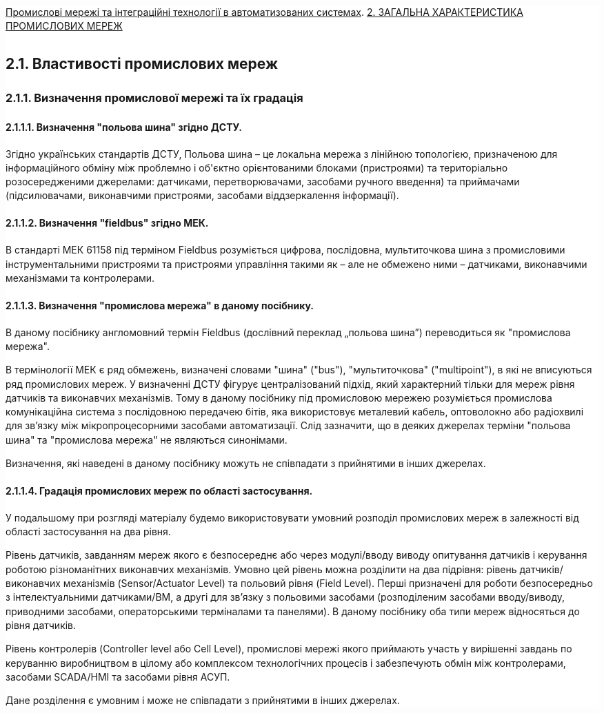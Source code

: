 [Промислові мережі та інтеграційні технології в автоматизованих системах](README.md). [2. ЗАГАЛЬНА ХАРАКТЕРИСТИКА ПРОМИСЛОВИХ МЕРЕЖ](2.md)

## 2.1. Властивості промислових мереж

### 2.1.1. Визначення промислової мережі та їх градація

#### 2.1.1.1. Визначення "польова шина" згідно ДСТУ. 

Згідно українських стандартів ДСТУ, Польова шина – це локальна мережа з лінійною топологією, призначеною для інформаційного обміну між проблемно і об'єктно орієнтованими блоками (пристроями) та територіально розосередженими джерелами: датчиками, перетворювачами, засобами ручного введення) та приймачами (підсилювачами, виконавчими пристроями, засобами віддзеркалення інформації).

#### 2.1.1.2. Визначення "fieldbus" згідно МЕК. 

В стандарті МЕК 61158 під терміном Fieldbus розуміється цифрова, послідовна, мультиточкова шина з промисловими інструментальними пристроями та пристроями управління такими як – але не обмежено ними – датчиками, виконавчими механізмами та контролерами. 

#### 2.1.1.3. Визначення "промислова мережа" в даному посібнику. 

В даному посібнику англомовний термін Fieldbus (дослівний переклад „польова шина”) переводиться як "промислова мережа".

В термінології МЕК є ряд обмежень, визначені словами "шина" ("bus"), "мультиточкова" ("multipoint"), в які не вписуються ряд промислових мереж. У визначенні ДСТУ фігурує централізований підхід, який характерний тільки для мереж рівня датчиків та виконавчих механізмів. Тому в даному посібнику під промисловою мережею розуміється промислова комунікаційна система з послідовною передачею бітів, яка використовує металевий кабель, оптоволокно або радіохвилі для зв’язку між мікропроцесорними засобами автоматизації. Слід зазначити, що в деяких джерелах терміни "польова шина" та "промислова мережа" не являються синонімами. 

Визначення, які наведені в даному посібнику  можуть не співпадати з прийнятими в інших джерелах.

#### 2.1.1.4. Градація промислових мереж по області застосування. 

У подальшому при розгляді матеріалу будемо використовувати умовний розподіл промислових мереж в залежності від області застосування на два рівня. 

Рівень датчиків, завданням мереж якого є безпосереднє або через модулі/вводу виводу опитування датчиків і керування роботою різноманітних виконавчих механізмів. Умовно цей рівень можна розділити на два підрівня: рівень датчиків/виконавчих механізмів (Sensor/Actuator Level) та польовий рівня (Field Level). Перші призначені для роботи безпосередньо з інтелектуальними датчиками/ВМ, а другі для зв’язку з польовими засобами (розподіленим засобами вводу/виводу, приводними засобами, операторськими терміналами та панелями). В даному посібнику оба типи мереж відносяться до рівня датчиків. 

Рівень контролерів (Controller level або Cell Level), промислові мережі якого приймають участь у вирішенні завдань по керуванню виробництвом в цілому або комплексом технологічних процесів і забезпечують обмін між контролерами, засобами SCADA/HMI та засобами рівня АСУП. 

Дане розділення є умовним і може не співпадати з прийнятими в інших джерелах. 
